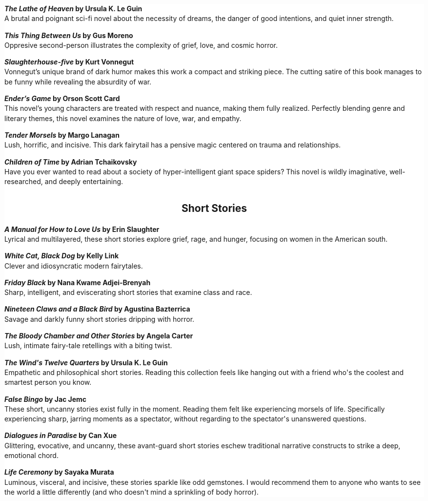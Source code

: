 <b><i>The Lathe of Heaven</i> by Ursula K. Le Guin</b>  
A brutal and poignant sci-fi novel about the necessity of dreams, the danger of good intentions, and quiet inner strength.    

<b><i>This Thing Between Us</i> by Gus Moreno</b>  
Oppresive second-person illustrates the complexity of grief, love, and cosmic horror.

<b><i>Slaughterhouse-five</i> by Kurt Vonnegut</b>  
Vonnegut’s unique brand of dark humor makes this work a compact and striking piece. The cutting satire of this book manages to be funny while revealing the absurdity of war.  

<b><i>Ender’s Game</i> by Orson Scott Card</b>  
This novel’s young characters are treated with respect and nuance, making them fully realized. Perfectly blending genre and literary themes, this novel examines the nature of love, war, and empathy.  

<b><i>Tender Morsels</i> by Margo Lanagan</b>  
Lush, horrific, and incisive. This dark fairytail has a pensive magic centered on trauma and relationships.

<b><i>Children of Time</i> by Adrian Tchaikovsky</b>  
Have you ever wanted to read about a society of hyper-intelligent giant space spiders? This novel is wildly imaginative, well-researched, and deeply entertaining.

<h2><center>Short Stories</center></h2>

<b><i>A Manual for How to Love Us</i> by Erin Slaughter</b>  
Lyrical and multilayered, these short stories explore grief, rage, and hunger, focusing on women in the American south. 

<b><i>White Cat, Black Dog</i> by Kelly Link</b>  
Clever and idiosyncratic modern fairytales.

<b><i>Friday Black</i> by Nana Kwame Adjei-Brenyah</b>  
Sharp, intelligent, and eviscerating short stories that examine class and race.

<b><i>Nineteen Claws and a Black Bird</i> by Agustina Bazterrica</b>  
Savage and darkly funny short stories dripping with horror.

<b><i>The Bloody Chamber and Other Stories</i> by Angela Carter</b>  
Lush, intimate fairy-tale retellings with a biting twist.

<b><i>The Wind's Twelve Quarters</i> by Ursula K. Le Guin</b>  
Empathetic and philosophical short stories. Reading this collection feels like hanging out with a friend who's the coolest and smartest person you know.

<b><i>False Bingo</i> by Jac Jemc</b>  
These short, uncanny stories exist fully in the moment. Reading them felt like experiencing morsels of life. Specifically experiencing sharp, jarring moments as a spectator, without regarding to the spectator's unanswered questions.

<b><i>Dialogues in Paradise</i> by Can Xue</b>  
Glittering, evocative, and uncanny, these avant-guard short stories eschew traditional narrative constructs to strike a deep, emotional chord.

<b><i>Life Ceremony</i> by Sayaka Murata</b>  
Luminous, visceral, and incisive, these stories sparkle like odd gemstones. I would recommend them to anyone who wants to see the world a little differently (and who doesn't mind a sprinkling of body horror). 
